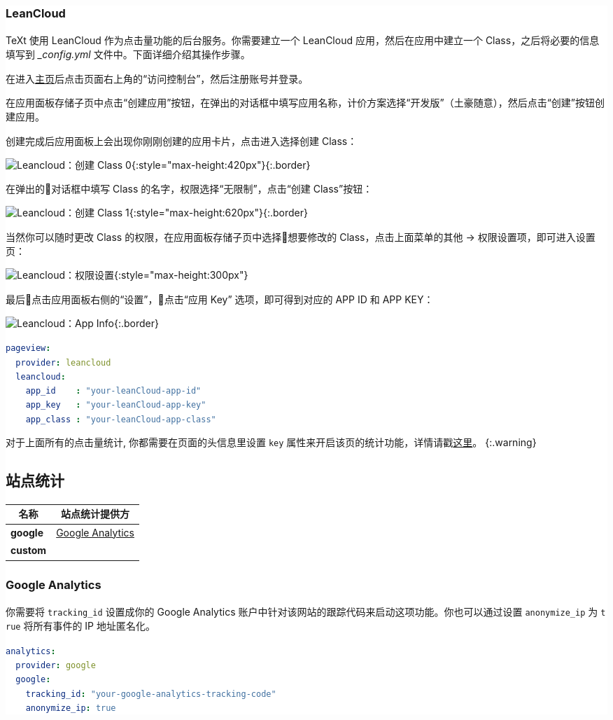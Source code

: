 ### LeanCloud

TeXt 使用 LeanCloud 作为点击量功能的后台服务。你需要建立一个 LeanCloud 应用，然后在应用中建立一个 Class，之后将必要的信息填写到 *_config.yml* 文件中。下面详细介绍其操作步骤。

在进入[主页](https://leancloud.cn/)后点击页面右上角的“访问控制台”，然后注册账号并登录。

在应用面板存储子页中点击“创建应用”按钮，在弹出的对话框中填写应用名称，计价方案选择“开发版”（土豪随意），然后点击“创建”按钮创建应用。

创建完成后应用面板上会出现你刚刚创建的应用卡片，点击进入选择创建 Class：

![Leancloud：创建 Class 0](https://raw.githubusercontent.com/rekeryang/jekyll-text-theme/master/docs/assets/images/leancloud-create-class-0.jpg){:style="max-height:420px"}{:.border}

在弹出的对话框中填写 Class 的名字，权限选择“无限制”，点击“创建 Class”按钮：

![Leancloud：创建 Class 1](https://raw.githubusercontent.com/rekeryang/jekyll-text-theme/master/docs/assets/images/leancloud-create-class-1.jpg){:style="max-height:620px"}{:.border}

当然你可以随时更改 Class 的权限，在应用面板存储子页中选择想要修改的 Class，点击上面菜单的其他 -> 权限设置项，即可进入设置页：

![Leancloud：权限设置](https://raw.githubusercontent.com/rekeryang/jekyll-text-theme/master/docs/assets/images/leancloud-authorization.jpg){:style="max-height:300px"}

最后点击应用面板右侧的“设置”，点击“应用 Key” 选项，即可得到对应的 APP ID 和 APP KEY：

![Leancloud：App Info](https://raw.githubusercontent.com/rekeryang/jekyll-text-theme/master/docs/assets/images/leancloud-app-info.jpg){:.border}

```yaml
pageview:
  provider: leancloud
  leancloud:
    app_id    : "your-leanCloud-app-id"
    app_key   : "your-leanCloud-app-key"
    app_class : "your-leanCloud-app-class"
```

对于上面所有的点击量统计, 你都需要在页面的头信息里设置 `key` 属性来开启该页的统计功能，详情请戳[这里](https://rekeryang.com/jekyll-text-theme/docs/zh/layouts#page-%E5%B8%83%E5%B1%80)。
{:.warning}

## 站点统计

| 名称 | 站点统计提供方 |
| --- | --- |
| **google** | [Google Analytics](https://analytics.google.com/) |
| **custom** |  |

### Google Analytics

你需要将 `tracking_id` 设置成你的 Google Analytics 账户中针对该网站的跟踪代码来启动这项功能。你也可以通过设置 `anonymize_ip` 为 `true` 将所有事件的 IP 地址匿名化。

```yaml
analytics:
  provider: google
  google:
    tracking_id: "your-google-analytics-tracking-code"
    anonymize_ip: true
```
